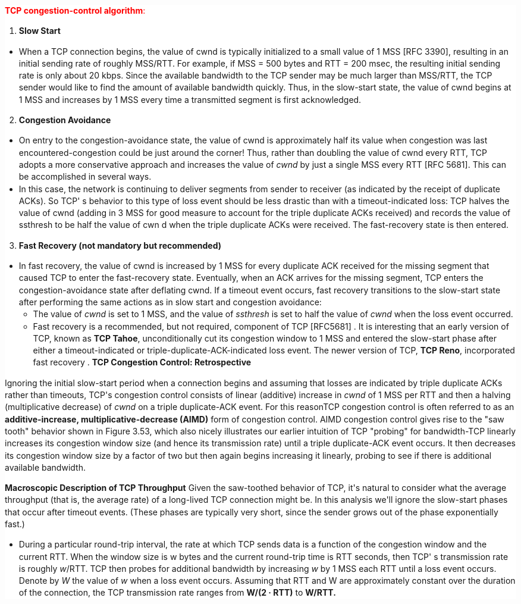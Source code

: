 <span style='color:#ff0000;'>**TCP congestion-control algorithm**</span><span style='color:#ff0000;'>:</span>
1. **Slow Start**
- When a TCP connection begins, the value of cwnd is typically initialized to a small value of 1 MSS [RFC 3390], resulting in an initial sending rate of roughly MSS/RTT. For example, if MSS = 500 bytes and RTT = 200 msec, the resulting initial sending rate is only about 20 kbps. Since the available bandwidth to the TCP sender may be much larger than MSS/RTT, the TCP sender would like to find the amount of available bandwidth quickly. Thus, in the slow-start state, the value of cwnd begins at 1 MSS and increases by 1 MSS every time a transmitted segment is first acknowledged.

2. **Congestion Avoidance**
- On entry to the congestion-avoidance state, the value of cwnd is approximately half its value when congestion was last encountered-congestion could be just around the corner! Thus, rather than doubling the value of cwnd every RTT, TCP adopts a more conservative approach and increases the value of _cwnd_ by just a single MSS every RTT [RFC 5681]. This can be accomplished in several ways.
- In this case, the network is continuing to deliver segments from sender to receiver (as indicated by the receipt of duplicate ACKs). So TCP' s behavior to this type of loss event should be less drastic than with a timeout-indicated loss: TCP halves the value of cwnd (adding in 3 MSS for good measure to account for the triple duplicate ACKs received) and records the value of ssthresh to be half the value of cwn d when the triple duplicate ACKs were received. The fast-recovery state is then entered.

3. **Fast Recovery (not mandatory but recommended)**
- In fast recovery, the value of cwnd is increased by 1 MSS for every duplicate ACK received for the missing segment that caused TCP to enter the fast-recovery state. Eventually, when an ACK arrives for the missing segment, TCP enters the congestion-avoidance state after deflating cwnd. If a timeout event occurs, fast recovery transitions to the slow-start state after performing the same actions as in slow start and congestion avoidance:
	- The value of _cwnd_ is set to 1 MSS, and the value of _ssthresh_ is set to half the value of _cwnd_ when the loss event occurred.
	- Fast recovery is a recommended, but not required, component of TCP [RFC5681] . It is interesting that an early version of TCP, known as **TCP Tahoe**, unconditionally cut its congestion window to 1 MSS and entered the slow-start phase after either a timeout-indicated or triple-duplicate-ACK-indicated loss event. The newer version of TCP, **TCP Reno**, incorporated fast recovery .
**TCP Congestion Control: Retrospective**










Ignoring the initial slow-start period when a connection begins and assuming that losses are indicated by triple duplicate ACKs rather than timeouts, TCP's congestion control consists of linear (additive) increase in _cwnd_ of 1 MSS per RTT and then a halving (multiplicative decrease) of _cwnd_ on a triple duplicate-ACK event. For this reasonTCP congestion control is often referred to as an **additive-increase, multiplicative-decrease (AIMD)** form of congestion control. AIMD congestion control gives rise to the "saw tooth" behavior shown in Figure 3.53, which also nicely illustrates our earlier intuition of TCP "probing" for bandwidth-TCP linearly increases its congestion window size (and hence its transmission rate) until a triple duplicate-ACK event occurs. It then decreases its congestion window size by a factor of two but then again begins increasing it linearly, probing to see if there is additional available bandwidth.

**Macroscopic Description of TCP Throughput**
Given the saw-toothed behavior of TCP, it's natural to consider what the average throughput (that is, the average rate) of a long-lived TCP connection might be. In this analysis we'll ignore the slow-start phases that occur after timeout events. (These phases are typically very short, since the sender grows out of the phase exponentially fast.) 
- During a particular round-trip interval, the rate at which TCP sends data is a function of the congestion window and the current RTT. When the window size is w bytes and the current round-trip time is RTT seconds, then TCP' s transmission rate is roughly _w_/RTT. TCP then probes for additional bandwidth by increasing _w_ by 1 MSS each RTT until a loss event occurs. Denote by _W_ the value of _w_ when a loss event occurs. Assuming that RTT and W are approximately constant over the duration of the connection, the TCP transmission rate ranges from **W/(2 · RTT)** to **W/RTT.**